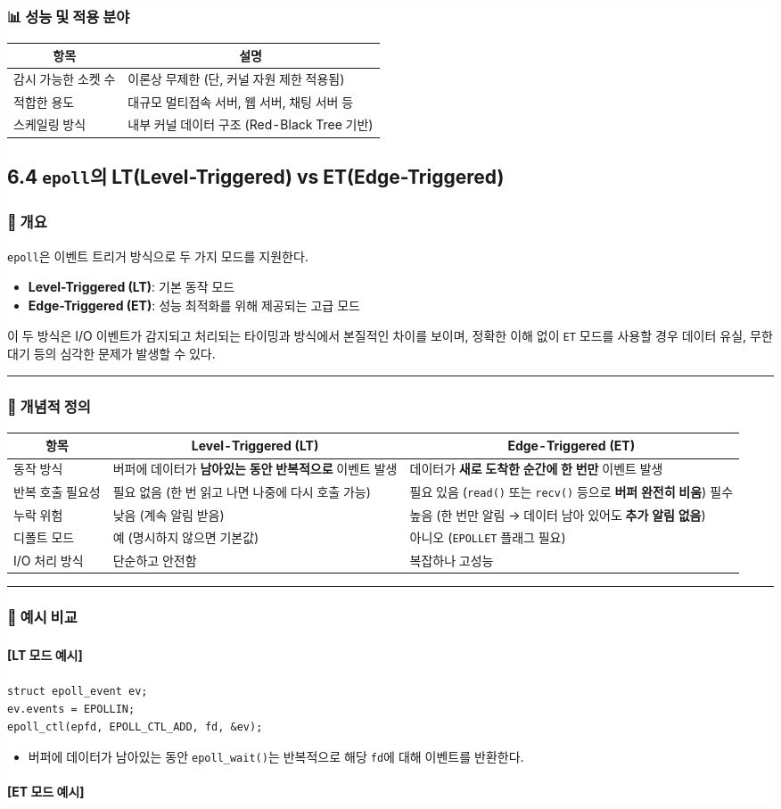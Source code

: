### 📊 성능 및 적용 분야

| 항목                | 설명                                        |
| ------------------- | ------------------------------------------- |
| 감시 가능한 소켓 수 | 이론상 무제한 (단, 커널 자원 제한 적용됨)   |
| 적합한 용도         | 대규모 멀티접속 서버, 웹 서버, 채팅 서버 등 |
| 스케일링 방식       | 내부 커널 데이터 구조 (Red-Black Tree 기반) |

## 6.4 `epoll`의 LT(Level-Triggered) vs ET(Edge-Triggered)

### 📘 개요

`epoll`은 이벤트 트리거 방식으로 두 가지 모드를 지원한다.

- **Level-Triggered (LT)**: 기본 동작 모드
- **Edge-Triggered (ET)**: 성능 최적화를 위해 제공되는 고급 모드

이 두 방식은 I/O 이벤트가 감지되고 처리되는 타이밍과 방식에서 본질적인 차이를 보이며, 정확한 이해 없이 `ET` 모드를 사용할 경우 데이터 유실, 무한 대기 등의 심각한 문제가 발생할 수 있다.

------

### 🧱 개념적 정의

| 항목             | Level-Triggered (LT)                                     | Edge-Triggered (ET)                                          |
| ---------------- | -------------------------------------------------------- | ------------------------------------------------------------ |
| 동작 방식        | 버퍼에 데이터가 **남아있는 동안 반복적으로** 이벤트 발생 | 데이터가 **새로 도착한 순간에 한 번만** 이벤트 발생          |
| 반복 호출 필요성 | 필요 없음 (한 번 읽고 나면 나중에 다시 호출 가능)        | 필요 있음 (`read()` 또는 `recv()` 등으로 **버퍼 완전히 비움**) 필수 |
| 누락 위험        | 낮음 (계속 알림 받음)                                    | 높음 (한 번만 알림 → 데이터 남아 있어도 **추가 알림 없음**)  |
| 디폴트 모드      | 예 (명시하지 않으면 기본값)                              | 아니오 (`EPOLLET` 플래그 필요)                               |
| I/O 처리 방식    | 단순하고 안전함                                          | 복잡하나 고성능                                              |

------

### 🧪 예시 비교

#### [LT 모드 예시]

```
struct epoll_event ev;
ev.events = EPOLLIN;
epoll_ctl(epfd, EPOLL_CTL_ADD, fd, &ev);
```

- 버퍼에 데이터가 남아있는 동안 `epoll_wait()`는 반복적으로 해당 `fd`에 대해 이벤트를 반환한다.

#### [ET 모드 예시]
